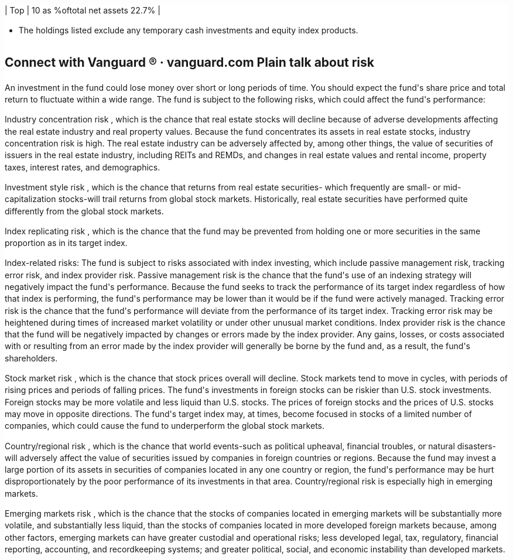 | Top | 10 as %oftotal net assets 22.7%        |

* The holdings listed exclude any temporary cash investments and equity index products.

## Connect with Vanguard   ® ·    vanguard.com Plain talk about risk

An investment in the fund could lose money over short or long periods of time. You should expect the fund's share price and total return to fluctuate within a wide range. The fund is subject to the following risks, which could affect the fund's performance:

Industry concentration risk , which is the chance that real estate stocks will decline because of adverse developments affecting the real estate industry and real property values. Because the fund concentrates its assets in real estate stocks, industry concentration risk is high. The real estate industry can be adversely affected by, among other things, the value of securities of issuers in the real estate industry, including REITs and REMDs, and changes in real estate values and rental income, property taxes, interest rates, and demographics.

Investment style risk , which is the chance that returns from real estate securities- which frequently are small- or mid-capitalization stocks-will trail returns from global stock markets. Historically, real estate securities have performed quite differently from the global stock markets.

Index replicating risk , which is the chance that the fund may be prevented from holding one or more securities in the same proportion as in its target index.

Index-related risks: The fund is subject to risks associated with index investing, which include passive management risk, tracking error risk, and index provider risk. Passive management risk is the chance that the fund's use of an indexing strategy will negatively impact the fund's performance. Because the fund seeks to track the performance of its target index regardless of how that index is performing, the fund's performance may be lower than it would be if the fund were actively managed. Tracking error risk is the chance that the fund's performance will deviate from the performance of its target index. Tracking error risk may be heightened during times of increased market volatility or under other unusual market conditions. Index provider risk is the chance that the fund will be negatively impacted by changes or errors made by the index provider. Any gains, losses, or costs associated with or resulting from an error made by the index provider will generally be borne by the fund and, as a result, the fund's shareholders.

Stock market risk , which is the chance that stock prices overall will decline. Stock markets tend to move in cycles, with periods of rising prices and periods of falling prices. The fund's investments in foreign stocks can be riskier than U.S. stock investments. Foreign stocks may be more volatile and less liquid than U.S. stocks. The prices of foreign stocks and the prices of U.S. stocks may move in opposite directions. The fund's target index may, at times, become focused in stocks of a limited number of companies, which could cause the fund to underperform the global stock markets.

Country/regional risk , which is the chance that world events-such as political upheaval, financial troubles, or natural disasters-will adversely affect the value of securities issued by companies in foreign countries or regions. Because the fund may invest a large portion of its assets in securities of companies located in any one country or region, the fund's performance may be hurt disproportionately by the poor performance of its investments in that area. Country/regional risk is especially high in emerging markets.

Emerging markets risk , which is the chance that the stocks of companies located in emerging markets will be substantially more volatile, and substantially less liquid, than the stocks of companies located in more developed foreign markets because, among other factors, emerging markets can have greater custodial and operational risks; less developed legal, tax, regulatory, financial reporting, accounting, and recordkeeping systems; and greater political, social, and economic instability than developed markets.
